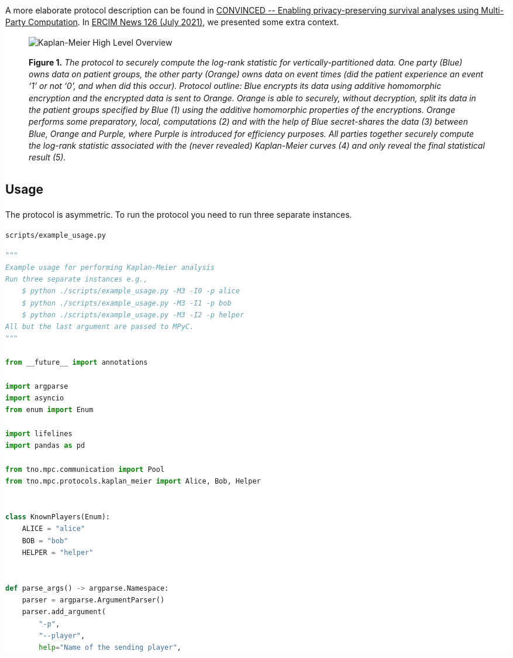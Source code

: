 A more elaborate protocol description can be found in [CONVINCED -- Enabling privacy-preserving survival analyses using Multi-Party Computation](https://repository.tno.nl/islandora/object/uuid:1c4885d6-8cf3-4443-b952-e887e1b41207).
In [ERCIM News 126 (July 2021)](https://ercim-news.ercim.eu/en126/special/oncological-research-on-distributed-patient-data-privacy-can-be-preserved), we presented some extra context.

<figure>
  <img src="https://raw.githubusercontent.com/TNO-MPC/protocols.kaplan_meier/main/assets/kaplan-meier-overview.svg" width=100% alt="Kaplan-Meier High Level Overview"/>
  <figcaption>

**Figure 1.** _The protocol to securely compute the log-rank statistic for vertically-partitioned data. One party (Blue) owns data on patient groups, the other party (Orange) owns data on event times (did the patient experience an event ‘1’ or not ‘0’, and when did this occur). Protocol outline: Blue encrypts its data using additive homomorphic encryption and the encrypted data is sent to Orange. Orange is able to securely, without decryption, split its data in the patient groups specified by Blue (1) using the additive homomorphic properties of the encryptions. Orange performs some preparatory, local, computations (2) and with the help of Blue secret-shares the data (3) between Blue, Orange and Purple, where Purple is introduced for efficiency purposes. All parties together securely compute the log-rank statistic associated with the (never revealed) Kaplan-Meier curves (4) and only reveal the final statistical result (5)._

  </figcaption>
</figure>

## Usage

The protocol is asymmetric. To run the protocol you need to run three separate instances.

`scripts/example_usage.py`

```py
"""
Example usage for performing Kaplan-Meier analysis
Run three separate instances e.g.,
    $ python ./scripts/example_usage.py -M3 -I0 -p alice
    $ python ./scripts/example_usage.py -M3 -I1 -p bob
    $ python ./scripts/example_usage.py -M3 -I2 -p helper
All but the last argument are passed to MPyC.
"""

from __future__ import annotations

import argparse
import asyncio
from enum import Enum

import lifelines
import pandas as pd

from tno.mpc.communication import Pool
from tno.mpc.protocols.kaplan_meier import Alice, Bob, Helper


class KnownPlayers(Enum):
    ALICE = "alice"
    BOB = "bob"
    HELPER = "helper"


def parse_args() -> argparse.Namespace:
    parser = argparse.ArgumentParser()
    parser.add_argument(
        "-p",
        "--player",
        help="Name of the sending player",
```